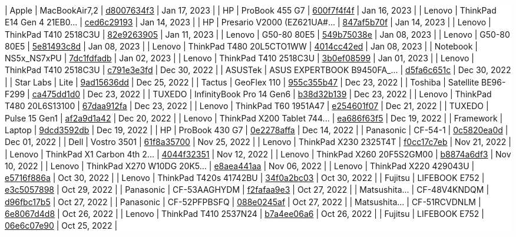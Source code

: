| Apple         | MacBookAir7,2               | [d8007634f3](https://bsd-hardware.info/?probe=d8007634f3) | Jan 17, 2023 |
| HP            | ProBook 455 G7              | [600f7f4f4f](https://bsd-hardware.info/?probe=600f7f4f4f) | Jan 16, 2023 |
| Lenovo        | ThinkPad E14 Gen 4 21EB0... | [ced6c29193](https://bsd-hardware.info/?probe=ced6c29193) | Jan 14, 2023 |
| HP            | Presario V2000 (EZ621UA#... | [847af5b70f](https://bsd-hardware.info/?probe=847af5b70f) | Jan 14, 2023 |
| Lenovo        | ThinkPad T410 2518C3U       | [82e9263905](https://bsd-hardware.info/?probe=82e9263905) | Jan 11, 2023 |
| Lenovo        | G50-80 80E5                 | [549b75038e](https://bsd-hardware.info/?probe=549b75038e) | Jan 08, 2023 |
| Lenovo        | G50-80 80E5                 | [5e81493c8d](https://bsd-hardware.info/?probe=5e81493c8d) | Jan 08, 2023 |
| Lenovo        | ThinkPad T480 20L5CTO1WW    | [4014cc42ed](https://bsd-hardware.info/?probe=4014cc42ed) | Jan 08, 2023 |
| Notebook      | NS5x_NS7xPU                 | [7dc1fdfadb](https://bsd-hardware.info/?probe=7dc1fdfadb) | Jan 02, 2023 |
| Lenovo        | ThinkPad T410 2518C3U       | [3b0ef08599](https://bsd-hardware.info/?probe=3b0ef08599) | Jan 01, 2023 |
| Lenovo        | ThinkPad T410 2518C3U       | [c791e3e3fd](https://bsd-hardware.info/?probe=c791e3e3fd) | Dec 30, 2022 |
| ASUSTek       | ASUS EXPERTBOOK B9450FA_... | [d5fa6c651c](https://bsd-hardware.info/?probe=d5fa6c651c) | Dec 30, 2022 |
| Star Labs     | Lite                        | [9ad15636dd](https://bsd-hardware.info/?probe=9ad15636dd) | Dec 25, 2022 |
| Tactus        | GeoFlex 110                 | [955c355b47](https://bsd-hardware.info/?probe=955c355b47) | Dec 23, 2022 |
| Toshiba       | Satellite BE96-F299         | [ca475dd1d0](https://bsd-hardware.info/?probe=ca475dd1d0) | Dec 23, 2022 |
| TUXEDO        | InfinityBook Pro 14 Gen6    | [b38d32b139](https://bsd-hardware.info/?probe=b38d32b139) | Dec 23, 2022 |
| Lenovo        | ThinkPad T480 20L6S13100    | [67daa912fa](https://bsd-hardware.info/?probe=67daa912fa) | Dec 23, 2022 |
| Lenovo        | ThinkPad T60 1951A47        | [e254601f07](https://bsd-hardware.info/?probe=e254601f07) | Dec 21, 2022 |
| TUXEDO        | Pulse 15 Gen1               | [af2a9d1a42](https://bsd-hardware.info/?probe=af2a9d1a42) | Dec 20, 2022 |
| Lenovo        | ThinkPad X200 Tablet 744... | [ea686f63f5](https://bsd-hardware.info/?probe=ea686f63f5) | Dec 19, 2022 |
| Framework     | Laptop                      | [9dcd3592db](https://bsd-hardware.info/?probe=9dcd3592db) | Dec 19, 2022 |
| HP            | ProBook 430 G7              | [0e2278affa](https://bsd-hardware.info/?probe=0e2278affa) | Dec 14, 2022 |
| Panasonic     | CF-54-1                     | [0c5820ea0d](https://bsd-hardware.info/?probe=0c5820ea0d) | Dec 01, 2022 |
| Dell          | Vostro 3501                 | [61f8a35700](https://bsd-hardware.info/?probe=61f8a35700) | Nov 25, 2022 |
| Lenovo        | ThinkPad X230 2325T4T       | [f0cc17c7eb](https://bsd-hardware.info/?probe=f0cc17c7eb) | Nov 21, 2022 |
| Lenovo        | ThinkPad X1 Carbon 4th 2... | [4044f32351](https://bsd-hardware.info/?probe=4044f32351) | Nov 12, 2022 |
| Lenovo        | ThinkPad X260 20F5S2GM00    | [b8874a6df3](https://bsd-hardware.info/?probe=b8874a6df3) | Nov 10, 2022 |
| Lenovo        | ThinkPad X270 W10DG 20K5... | [e8aea441aa](https://bsd-hardware.info/?probe=e8aea441aa) | Nov 06, 2022 |
| Lenovo        | ThinkPad X220 429043U       | [e5716f886a](https://bsd-hardware.info/?probe=e5716f886a) | Oct 30, 2022 |
| Lenovo        | ThinkPad T420s 41742BU      | [34f0a2bc03](https://bsd-hardware.info/?probe=34f0a2bc03) | Oct 30, 2022 |
| Fujitsu       | LIFEBOOK E752               | [e3c5057898](https://bsd-hardware.info/?probe=e3c5057898) | Oct 29, 2022 |
| Panasonic     | CF-53AAGHYDM                | [f2fafaa9e3](https://bsd-hardware.info/?probe=f2fafaa9e3) | Oct 27, 2022 |
| Matsushita... | CF-48V4KNDQM                | [d96fbc17b5](https://bsd-hardware.info/?probe=d96fbc17b5) | Oct 27, 2022 |
| Panasonic     | CF-52PFPBSFQ                | [088e0245af](https://bsd-hardware.info/?probe=088e0245af) | Oct 27, 2022 |
| Matsushita... | CF-51RCVDNLM                | [6e8067d4d8](https://bsd-hardware.info/?probe=6e8067d4d8) | Oct 26, 2022 |
| Lenovo        | ThinkPad T410 2537N24       | [b7a4ee06a6](https://bsd-hardware.info/?probe=b7a4ee06a6) | Oct 26, 2022 |
| Fujitsu       | LIFEBOOK E752               | [06e6c07e90](https://bsd-hardware.info/?probe=06e6c07e90) | Oct 25, 2022 |
